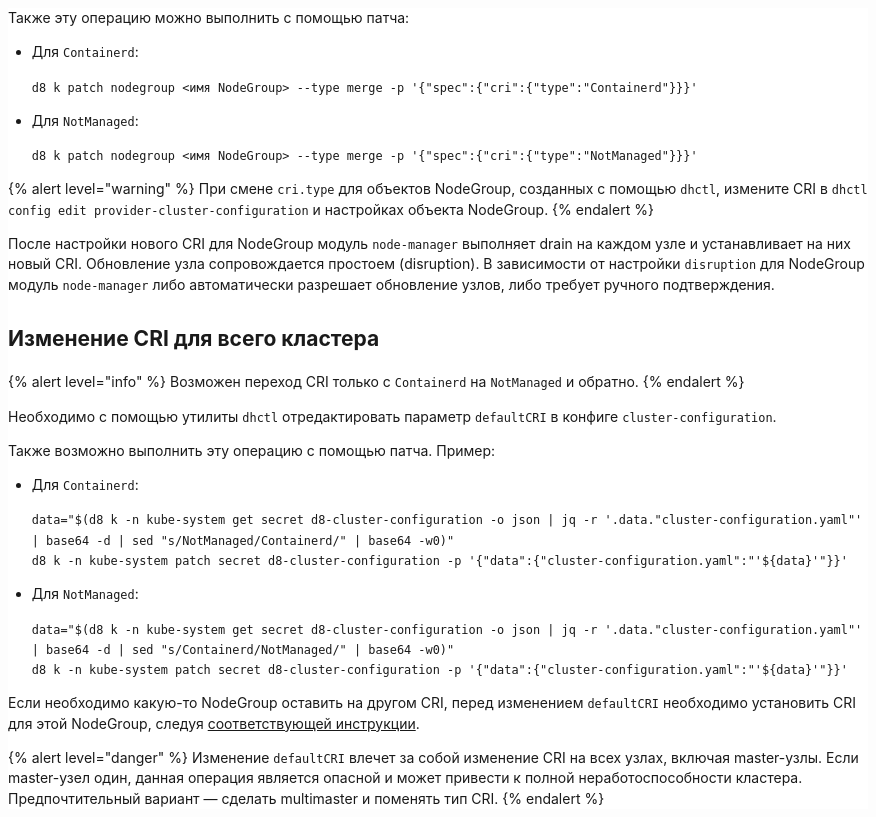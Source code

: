 Также эту операцию можно выполнить с помощью патча:

* Для `Containerd`:

  ```shell
  d8 k patch nodegroup <имя NodeGroup> --type merge -p '{"spec":{"cri":{"type":"Containerd"}}}'
  ```

* Для `NotManaged`:

  ```shell
  d8 k patch nodegroup <имя NodeGroup> --type merge -p '{"spec":{"cri":{"type":"NotManaged"}}}'
  ```

{% alert level="warning" %}
При смене `cri.type` для объектов NodeGroup, созданных с помощью `dhctl`, измените CRI в `dhctl config edit provider-cluster-configuration` и настройках объекта NodeGroup.
{% endalert %}

После настройки нового CRI для NodeGroup модуль `node-manager` выполняет drain на каждом узле и устанавливает на них новый CRI. Обновление узла
сопровождается простоем (disruption). В зависимости от настройки `disruption` для NodeGroup модуль `node-manager` либо автоматически разрешает обновление
узлов, либо требует ручного подтверждения.

## Изменение CRI для всего кластера

{% alert level="info" %}
Возможен переход CRI только с `Containerd` на `NotManaged` и обратно.
{% endalert %}

Необходимо с помощью утилиты `dhctl` отредактировать параметр `defaultCRI` в конфиге `cluster-configuration`.

Также возможно выполнить эту операцию с помощью патча. Пример:

* Для `Containerd`:

  ```shell
  data="$(d8 k -n kube-system get secret d8-cluster-configuration -o json | jq -r '.data."cluster-configuration.yaml"' | base64 -d | sed "s/NotManaged/Containerd/" | base64 -w0)"
  d8 k -n kube-system patch secret d8-cluster-configuration -p '{"data":{"cluster-configuration.yaml":"'${data}'"}}'
  ```

* Для `NotManaged`:

  ```shell
  data="$(d8 k -n kube-system get secret d8-cluster-configuration -o json | jq -r '.data."cluster-configuration.yaml"' | base64 -d | sed "s/Containerd/NotManaged/" | base64 -w0)"
  d8 k -n kube-system patch secret d8-cluster-configuration -p '{"data":{"cluster-configuration.yaml":"'${data}'"}}'
  ```

Если необходимо какую-то NodeGroup оставить на другом CRI, перед изменением `defaultCRI` необходимо установить CRI для этой NodeGroup,
следуя [соответствующей инструкции](#изменение-cri-для-nodegroup).

{% alert level="danger" %}
Изменение `defaultCRI` влечет за собой изменение CRI на всех узлах, включая master-узлы.
Если master-узел один, данная операция является опасной и может привести к полной неработоспособности кластера.
Предпочтительный вариант — сделать multimaster и поменять тип CRI.
{% endalert %}
